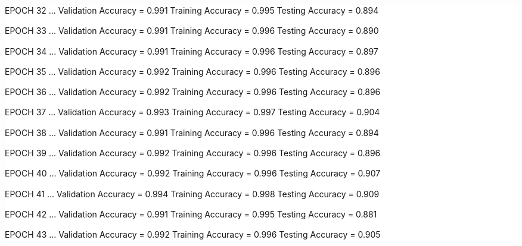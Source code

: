 EPOCH 32 ...
Validation Accuracy = 0.991
Training Accuracy = 0.995
Testing Accuracy = 0.894

EPOCH 33 ...
Validation Accuracy = 0.991
Training Accuracy = 0.996
Testing Accuracy = 0.890

EPOCH 34 ...
Validation Accuracy = 0.991
Training Accuracy = 0.996
Testing Accuracy = 0.897

EPOCH 35 ...
Validation Accuracy = 0.992
Training Accuracy = 0.996
Testing Accuracy = 0.896

EPOCH 36 ...
Validation Accuracy = 0.992
Training Accuracy = 0.996
Testing Accuracy = 0.896

EPOCH 37 ...
Validation Accuracy = 0.993
Training Accuracy = 0.997
Testing Accuracy = 0.904

EPOCH 38 ...
Validation Accuracy = 0.991
Training Accuracy = 0.996
Testing Accuracy = 0.894

EPOCH 39 ...
Validation Accuracy = 0.992
Training Accuracy = 0.996
Testing Accuracy = 0.896

EPOCH 40 ...
Validation Accuracy = 0.992
Training Accuracy = 0.996
Testing Accuracy = 0.907

EPOCH 41 ...
Validation Accuracy = 0.994
Training Accuracy = 0.998
Testing Accuracy = 0.909

EPOCH 42 ...
Validation Accuracy = 0.991
Training Accuracy = 0.995
Testing Accuracy = 0.881

EPOCH 43 ...
Validation Accuracy = 0.992
Training Accuracy = 0.996
Testing Accuracy = 0.905
